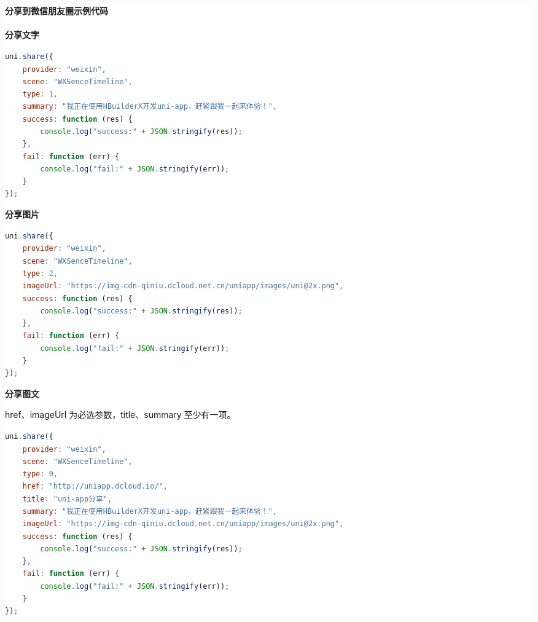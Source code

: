 
#### 分享到微信朋友圈示例代码

**分享文字**
```javascript
uni.share({
	provider: "weixin",
	scene: "WXSenceTimeline",
	type: 1,
	summary: "我正在使用HBuilderX开发uni-app，赶紧跟我一起来体验！",
	success: function (res) {
		console.log("success:" + JSON.stringify(res));
	},
	fail: function (err) {
		console.log("fail:" + JSON.stringify(err));
	}
});
```

**分享图片**
```javascript
uni.share({
	provider: "weixin",
	scene: "WXSenceTimeline",
	type: 2,
	imageUrl: "https://img-cdn-qiniu.dcloud.net.cn/uniapp/images/uni@2x.png",
	success: function (res) {
		console.log("success:" + JSON.stringify(res));
	},
	fail: function (err) {
		console.log("fail:" + JSON.stringify(err));
	}
});
```

**分享图文**

href、imageUrl 为必选参数，title、summary 至少有一项。

```javascript
uni.share({
	provider: "weixin",
	scene: "WXSenceTimeline",
	type: 0,
	href: "http://uniapp.dcloud.io/",
	title: "uni-app分享",
	summary: "我正在使用HBuilderX开发uni-app，赶紧跟我一起来体验！",
	imageUrl: "https://img-cdn-qiniu.dcloud.net.cn/uniapp/images/uni@2x.png",
	success: function (res) {
		console.log("success:" + JSON.stringify(res));
	},
	fail: function (err) {
		console.log("fail:" + JSON.stringify(err));
	}
});
```

